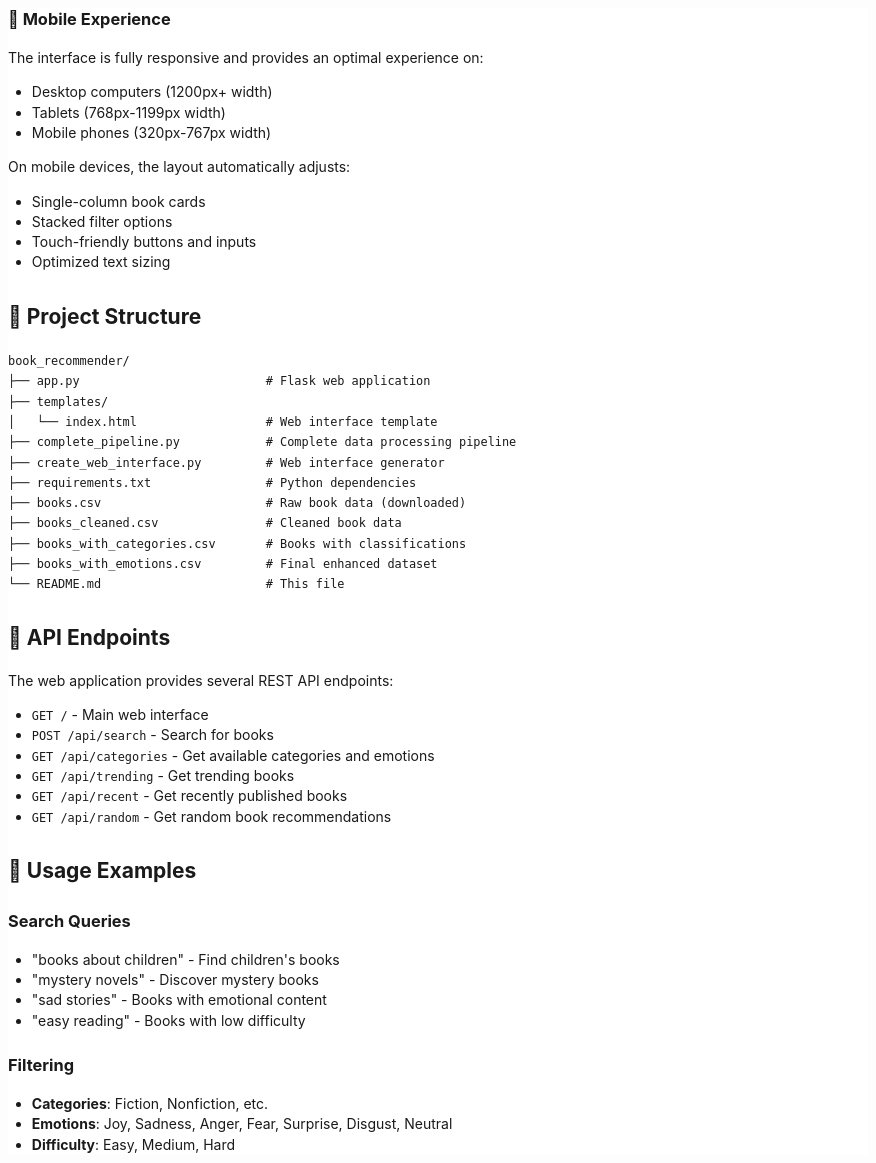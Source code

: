 ### 📱 **Mobile Experience**
The interface is fully responsive and provides an optimal experience on:
- Desktop computers (1200px+ width)
- Tablets (768px-1199px width)
- Mobile phones (320px-767px width)

On mobile devices, the layout automatically adjusts:
- Single-column book cards
- Stacked filter options
- Touch-friendly buttons and inputs
- Optimized text sizing

## 📁 Project Structure

```
book_recommender/
├── app.py                          # Flask web application
├── templates/
│   └── index.html                  # Web interface template
├── complete_pipeline.py            # Complete data processing pipeline
├── create_web_interface.py         # Web interface generator
├── requirements.txt                # Python dependencies
├── books.csv                       # Raw book data (downloaded)
├── books_cleaned.csv               # Cleaned book data
├── books_with_categories.csv       # Books with classifications
├── books_with_emotions.csv         # Final enhanced dataset
└── README.md                       # This file
```

## 🔧 API Endpoints

The web application provides several REST API endpoints:

- `GET /` - Main web interface
- `POST /api/search` - Search for books
- `GET /api/categories` - Get available categories and emotions
- `GET /api/trending` - Get trending books
- `GET /api/recent` - Get recently published books
- `GET /api/random` - Get random book recommendations

## 🎯 Usage Examples

### Search Queries
- "books about children" - Find children's books
- "mystery novels" - Discover mystery books
- "sad stories" - Books with emotional content
- "easy reading" - Books with low difficulty

### Filtering
- **Categories**: Fiction, Nonfiction, etc.
- **Emotions**: Joy, Sadness, Anger, Fear, Surprise, Disgust, Neutral
- **Difficulty**: Easy, Medium, Hard
